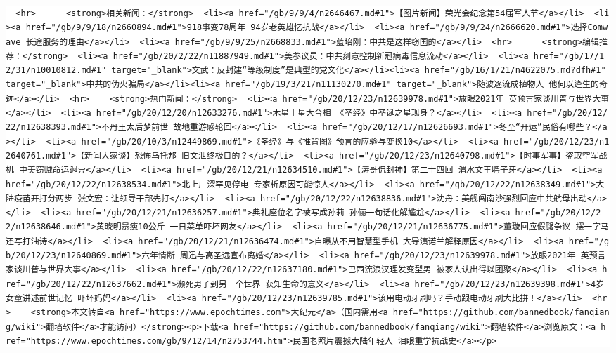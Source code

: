   	  <hr>      <strong>相关新闻：</strong>  <li><a href="/gb/9/9/4/n2646467.md#1">【图片新闻】荣光会纪念第54届军人节</a></li>  <li><a href="/gb/9/9/18/n2660894.md#1">918事变78周年 94岁老英雄忆抗战</a></li>  <li><a href="/gb/9/9/24/n2666620.md#1">选择Comwave 长途服务的理由</a></li>  <li><a href="/gb/9/9/25/n2668833.md#1">蓝培刚：中共是这样窃国的</a></li>  <hr>      <strong>编辑推荐：</strong>  <li><a href="/gb/20/2/22/n11887949.md#1">美参议员：中共刻意控制新冠病毒信息流动</a></li>  <li><a href="/gb/17/12/31/n10010812.md#1" target="_blank">文武：反封建“等级制度”是典型的党文化</a></li><li><a href="/gb/16/1/21/n4622075.md?dfh#1" target="_blank">中共的伪火骗局</a></li><li><a href="/gb/19/3/21/n11130270.md#1" target="_blank">随波逐流成植物人 他何以逢生的奇迹</a></li>  <hr>    <strong>热门新闻：</strong>  <li><a href="/gb/20/12/23/n12639978.md#1">放眼2021年 英预言家谈川普与世界大事</a></li>  <li><a href="/gb/20/12/20/n12633276.md#1">木星土星大合相 《圣经》中圣诞之星现身？</a></li>  <li><a href="/gb/20/12/22/n12638393.md#1">不丹王太后梦前世 故地重游感轮回</a></li>  <li><a href="/gb/20/12/17/n12626693.md#1">冬至“开运”民俗有哪些？</a></li>  <li><a href="/gb/20/10/3/n12449869.md#1">《圣经》与《推背图》预言的应验与变换10</a></li>  <li><a href="/gb/20/12/23/n12640761.md#1">【新闻大家谈】恐怖乌托邦 旧文泄终极目的？</a></li>  <li><a href="/gb/20/12/23/n12640798.md#1">【时事军事】盗取空军战机 中美窃贼命运迥异</a></li>  <li><a href="/gb/20/12/21/n12634510.md#1">【涛哥侃封神】第二十四回 渭水文王聘子牙</a></li>  <li><a href="/gb/20/12/22/n12638534.md#1">北上广深罕见停电 专家析原因可能惊人</a></li>  <li><a href="/gb/20/12/22/n12638349.md#1">大陆疫苗开打分两步 张文宏：让领导干部先打</a></li>  <li><a href="/gb/20/12/22/n12638836.md#1">沈舟：美舰闯南沙强烈回应中共航母出动</a></li>  <li><a href="/gb/20/12/21/n12636257.md#1">典礼座位名字被写成孙莉 孙俪一句话化解尴尬</a></li>  <li><a href="/gb/20/12/22/n12638646.md#1">黄晓明暴瘦10公斤 一日菜单吓坏网友</a></li>  <li><a href="/gb/20/12/21/n12636775.md#1">董璇回应假腿争议 摆一字马还写打油诗</a></li>  <li><a href="/gb/20/12/21/n12636474.md#1">自曝从不用智慧型手机 大导演诺兰解释原因</a></li>  <li><a href="/gb/20/12/23/n12640869.md#1">六年情断 周迅与高圣远宣布离婚</a></li>  <li><a href="/gb/20/12/23/n12639978.md#1">放眼2021年 英预言家谈川普与世界大事</a></li>  <li><a href="/gb/20/12/22/n12637180.md#1">巴西流浪汉理发变型男 被家人认出得以团聚</a></li>  <li><a href="/gb/20/12/22/n12637662.md#1">濒死男子到另一个世界 获知生命的意义</a></li>  <li><a href="/gb/20/12/23/n12639398.md#1">4岁女童讲述前世记忆 吓坏妈妈</a></li>  <li><a href="/gb/20/12/23/n12639785.md#1">该用电动牙刷吗？手动跟电动牙刷大比拼！</a></li>  <hr>    <strong>本文转自<a href="https://www.epochtimes.com">大纪元</a>（国内需用<a href="https://github.com/bannedbook/fanqiang/wiki">翻墙软件</a>才能访问）</strong><p>下载<a href="https://github.com/bannedbook/fanqiang/wiki">翻墙软件</a>浏览原文：<a href="https://www.epochtimes.com/gb/9/12/14/n2753744.htm">民国老照片震撼大陆年轻人 泪眼重学抗战史</a></p>